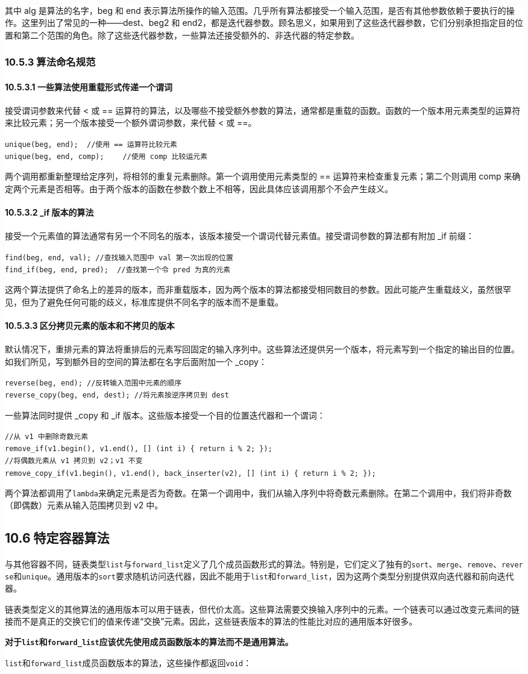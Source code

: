 其中 alg 是算法的名字，beg 和 end 表示算法所操作的输入范围。几乎所有算法都接受一个输入范围，是否有其他参数依赖于要执行的操作。这里列出了常见的一种——dest、beg2 和 end2，都是迭代器参数。顾名思义，如果用到了这些迭代器参数，它们分别承担指定目的位置和第二个范围的角色。除了这些迭代器参数，一些算法还接受额外的、非迭代器的特定参数。

### 10.5.3 算法命名规范

#### 10.5.3.1 一些算法使用重载形式传递一个谓词

接受谓词参数来代替 < 或 == 运算符的算法，以及哪些不接受额外参数的算法，通常都是重载的函数。函数的一个版本用元素类型的运算符来比较元素；另一个版本接受一个额外谓词参数，来代替 < 或 ==。

```
unique(beg, end);  //使用 == 运算符比较元素
unique(beg, end, comp); 　　//使用 comp 比较运元素
```

两个调用都重新整理给定序列，将相邻的重复元素删除。第一个调用使用元素类型的 == 运算符来检查重复元素；第二个则调用 comp 来确定两个元素是否相等。由于两个版本的函数在参数个数上不相等，因此具体应该调用那个不会产生歧义。

#### 10.5.3.2 \_if 版本的算法

接受一个元素值的算法通常有另一个不同名的版本，该版本接受一个谓词代替元素值。接受谓词参数的算法都有附加 \_if 前缀：

```
find(beg, end, val); //查找输入范围中 val 第一次出现的位置
find_if(beg, end, pred);  //查找第一个令 pred 为真的元素
```

这两个算法提供了命名上的差异的版本，而非重载版本，因为两个版本的算法都接受相同数目的参数。因此可能产生重载歧义，虽然很罕见，但为了避免任何可能的歧义，标准库提供不同名字的版本而不是重载。

#### 10.5.3.3 区分拷贝元素的版本和不拷贝的版本

默认情况下，重排元素的算法将重排后的元素写回固定的输入序列中。这些算法还提供另一个版本，将元素写到一个指定的输出目的位置。如我们所见，写到额外目的空间的算法都在名字后面附加一个 \_copy：

```
reverse(beg, end); //反转输入范围中元素的顺序
reverse_copy(beg, end, dest); //将元素按逆序拷贝到 dest
```

一些算法同时提供 \_copy 和 \_if 版本。这些版本接受一个目的位置迭代器和一个谓词：

```
//从 v1 中删除奇数元素
remove_if(v1.begin(), v1.end(), [] (int i) { return i % 2; });
//将偶数元素从 v1 拷贝到 v2；v1 不变
remove_copy_if(v1.begin(), v1.end(), back_inserter(v2), [] (int i) { return i % 2; });
```

两个算法都调用了`lambda`来确定元素是否为奇数。在第一个调用中，我们从输入序列中将奇数元素删除。在第二个调用中，我们将非奇数（即偶数）元素从输入范围拷贝到 v2 中。

## 10.6 特定容器算法

与其他容器不同，链表类型`list`与`forward_list`定义了几个成员函数形式的算法。特别是，它们定义了独有的`sort`、`merge`、`remove`、`reverse`和`unique`。通用版本的`sort`要求随机访问迭代器，因此不能用于`list`和`forward_list`，因为这两个类型分别提供双向迭代器和前向迭代器。

链表类型定义的其他算法的通用版本可以用于链表，但代价太高。这些算法需要交换输入序列中的元素。一个链表可以通过改变元素间的链接而不是真正的交换它们的值来传递“交换”元素。因此，这些链表版本的算法的性能比对应的通用版本好很多。

**对于`list`和`forward_list`应该优先使用成员函数版本的算法而不是通用算法。**

`list`和`forward_list`成员函数版本的算法，这些操作都返回`void`：
